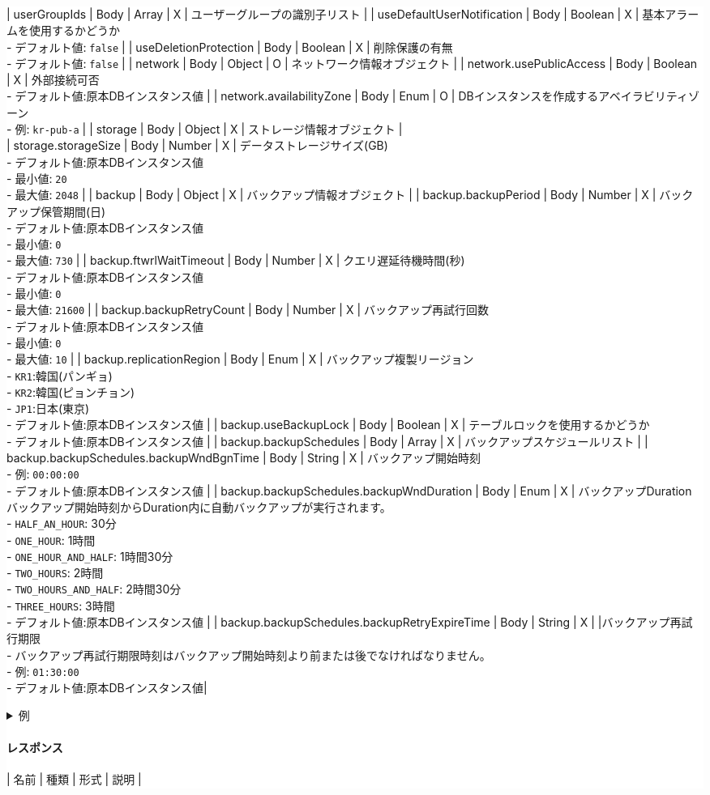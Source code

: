 | userGroupIds                                 | Body | Array   | X  | ユーザーグループの識別子リスト                                                                                                                                                                                                                                         |
| useDefaultUserNotification                   | Body | Boolean | X  | 基本アラームを使用するかどうか<br/>- デフォルト値: `false`                                                                                                                                                                                                                   |
| useDeletionProtection                        | Body | Boolean | X  | 削除保護の有無<br/>- デフォルト値: `false`                                                                                                                                                                                                                             |
| network                                      | Body | Object  | O  | ネットワーク情報オブジェクト                                                                                                                                                                                                                                          |
| network.usePublicAccess                      | Body | Boolean | X  | 外部接続可否<br/>- デフォルト値:原本DBインスタンス値                                                                                                                                                                                                                         |
| network.availabilityZone                     | Body | Enum    | O  | DBインスタンスを作成するアベイラビリティゾーン<br/>- 例: `kr-pub-a`                                                                                                                                                                                                            |
| storage                                      | Body | Object  | X  | ストレージ情報オブジェクト                                                                                                                                                                                                                                           |    
| storage.storageSize                          | Body | Number  | X  | データストレージサイズ(GB)<br/>- デフォルト値:原本DBインスタンス値<br/>- 最小値: `20`<br/>- 最大値: `2048`                                                                                                                                                                              |
| backup                                       | Body | Object  | X  | バックアップ情報オブジェクト                                                                                                                                                                                                                                          |
| backup.backupPeriod                          | Body | Number  | X  | バックアップ保管期間(日)<br/>- デフォルト値:原本DBインスタンス値<br/>- 最小値: `0`<br/>- 最大値: `730`                                                                                                                                                                                  |
| backup.ftwrlWaitTimeout                      | Body | Number  | X  | クエリ遅延待機時間(秒)<br/>- デフォルト値:原本DBインスタンス値<br/>- 最小値: `0`<br/>- 最大値: `21600`                                                                                                                                                                                 |
| backup.backupRetryCount                      | Body | Number  | X  | バックアップ再試行回数<br/>- デフォルト値:原本DBインスタンス値<br/>- 最小値: `0`<br/>- 最大値: `10`                                                                                                                                                                                     |
| backup.replicationRegion                     | Body | Enum    | X  | バックアップ複製リージョン<br />- `KR1`:韓国(パンギョ)<br/>- `KR2`:韓国(ピョンチョン)<br/>- `JP1`:日本(東京)<br/>- デフォルト値:原本DBインスタンス値                                                                                                                                                  |
| backup.useBackupLock                         | Body | Boolean | X  | テーブルロックを使用するかどうか<br/>- デフォルト値:原本DBインスタンス値                                                                                                                                                                                                               |
| backup.backupSchedules                       | Body | Array   | X  | バックアップスケジュールリスト                                                                                                                                                                                                                                         |
| backup.backupSchedules.backupWndBgnTime      | Body | String  | X  | バックアップ開始時刻<br/>- 例: `00:00:00`<br/>- デフォルト値:原本DBインスタンス値                                                                                                                                                                                                 |
| backup.backupSchedules.backupWndDuration     | Body | Enum    | X  | バックアップDuration<br/>バックアップ開始時刻からDuration内に自動バックアップが実行されます。<br/>- `HALF_AN_HOUR`: 30分<br/>- `ONE_HOUR`: 1時間<br/>- `ONE_HOUR_AND_HALF`: 1時間30分<br/>- `TWO_HOURS`: 2時間<br/>- `TWO_HOURS_AND_HALF`: 2時間30分<br/>- `THREE_HOURS`: 3時間<br/>- デフォルト値:原本DBインスタンス値 |
| backup.backupSchedules.backupRetryExpireTime | Body | String  | X  |                                                                                                                                                                                                                                                         |バックアップ再試行期限<br/>- バックアップ再試行期限時刻はバックアップ開始時刻より前または後でなければなりません。<br/>- 例: `01:30:00`<br/>- デフォルト値:原本DBインスタンス値|

<details><summary>例</summary></details>

#### レスポンス

| 名前    | 種類   | 形式   | 説明            |
